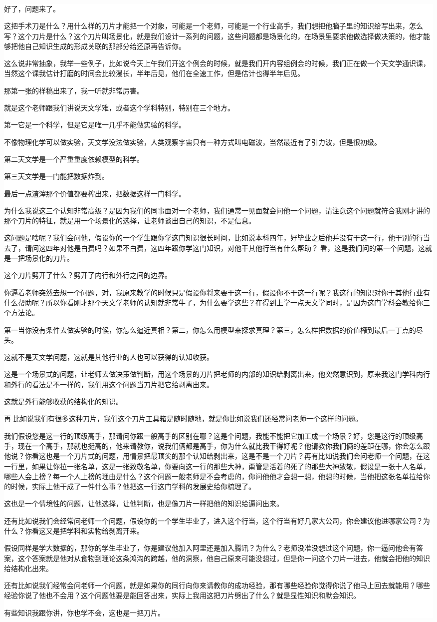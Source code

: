 
好了，问题来了。

这把手术刀是什么？用什么样的刀片才能把一个对象，可能是一个老师，可能是一个行业高手，我们想把他脑子里的知识给写出来，怎么写？这个刀片是什么？这个刀片叫场景化，就是我们设计一系列的问题，这些问题都是场景化的，在场景里要求他做选择做决策的，他才能够把他自己知识生成的形成关联的那部分给还原再告诉你。

这么说非常抽象，我举一些例子，比如说今天上午我们开这个例会的时候，就是我们开内容组例会的时候，我们正在做一个天文学通识课，当然这个课我估计打磨的时间会比较漫长，半年后见，他们在全速工作，但是估计也得半年后见。

那第一张的样稿出来了，我一听就非常厉害。


就是这个老师跟我们讲说天文学难，或者这个学科特别，特别在三个地方。

第一它是一个科学，但是它是唯一几乎不能做实验的科学。

不像物理化学可以做实验，天文学没法做实验，人类观察宇宙只有一种方式叫电磁波，当然最近有了引力波，但是很初级。

第二天文学是一个严重重度依赖模型的科学。

第三天文学是一门能把数据炸到。

最后一点渣滓那个价值都要榨出来，把数据这样一门科学。

为什么我说这三个认知非常高级？是因为我们的同事面对一个老师，我们通常一见面就会问他一个问题，请注意这个问题就符合我刚才讲的那个刀片的特征，就是用一个场景化的选择，让老师谈出自己的知识，不是信息。

这问题是啥呢？我们会问他，假设你的一个学生跟你学这门知识很长时间，比如说本科四年，好毕业之后他并没有干这一行，他干别的行当去了，请问这四年对他是白费吗？如果不白费，这四年跟你学这门知识，对他干其他行当有什么帮助？
看，这是我们问的第一个问题，这就是一把场景化的刀片。

这个刀片劈开了什么？劈开了内行和外行之间的边界。

你逼着老师突然去想一个问题，对，我原来教学的时候只是假设你将来要干这一行，假设你不干这一行呢？我这行的知识对你干其他行业有什么帮助呢？所以你看刚才那个天文学老师的认知就非常牛了，为什么要学这些？在得到上学一点天文学同时，是因为这门学科会教给你三个方法论。

第一当你没有条件去做实验的时候，你怎么逼近真相？第二，你怎么用模型来探求真理？第三，怎么样把数据的价值榨到最后一丁点的尽头。

这就不是天文学问题，这就是其他行业的人也可以获得的认知收获。

这是一个场景式的问题，让老师去做决策做判断，用这个场景的刀片把老师的内部的知识给剥离出来，他突然意识到，原来我这门学科内行和外行的看法是不一样的，我们用这个问题当刀片把它给剥离出来。

这就是外行能够收获的结构化的知识。

 再
比如说我们有很多这种刀片，我们这个刀片工具箱是随时随地，就是你比如说我们还经常问老师一个这样的问题。

我们假设您是这一行的顶级高手，那请问你跟一般高手的区别在哪？这是个问题，我能不能把它加工成一个场景？好，您是这行的顶级高手，现在一个高手，那就也挺高的，他来请教你，说我们俩都是高手，你为什么就比我干得好呢？他请教你我们俩的差距在哪，你会怎么跟他说？你看这也是一个刀片式的问题，用情景把最顶尖的那个认知给剥出来，这是不是一个刀片？再有比如说我们会问老师一个问题，在这一行里，如果让你拉一张名单，这是一张致敬名单，你要向这一行的那些大神，甭管是活着的死了的那些大神致敬，假设是一张十人名单，哪些人会上榜？每一个人上榜的理由是什么？这个问题一般老师是不会考虑的，你问他他才会想一想，他想的时候，当他把这张名单拉给你的时候，实际上他干成了一件什么事？他把这一行这门学科的发展史给你梳理了。

这也是一个情境性的问题，让他选择，让他判断，也是像刀片一样把他的知识给逼问出来。

还有比如说我们会经常问老师一个问题，假设你的一个学生毕业了，进入这个行当，这个行当有好几家大公司，你会建议他进哪家公司？为什么？你看这又是把学科和实物给剥离开来。

假设同样是学大数据的，那你的学生毕业了，你是建议他加入阿里还是加入腾讯？为什么？老师没准没想过这个问题，你一逼问他会有答案，这个答案就是他对从食物到理论这条鸿沟的跨越，他的洞察，他自己原来可能没想过，但是你一问这个刀片一进去，他就会把他的知识给结构化出来。


还有比如说我们经常会问老师一个问题，就是如果你的同行向你来请教你的成功经验，那有哪些经验你觉得你说了他马上回去就能用？哪些经验你说了他也不会用？这个问题他要是能回答出来，实际上我用这把刀片劈出了什么？就是显性知识和默会知识。

有些知识我跟你讲，你也学不会，这也是一把刀片。
